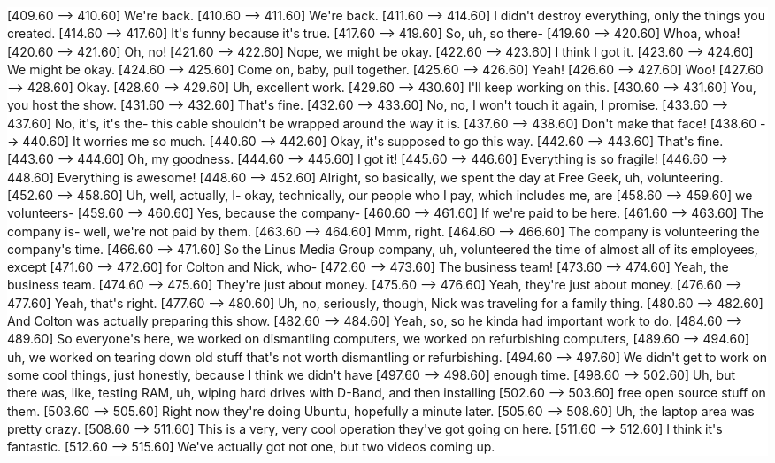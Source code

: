 [409.60 --> 410.60]  We're back.
[410.60 --> 411.60]  We're back.
[411.60 --> 414.60]  I didn't destroy everything, only the things you created.
[414.60 --> 417.60]  It's funny because it's true.
[417.60 --> 419.60]  So, uh, so there-
[419.60 --> 420.60]  Whoa, whoa!
[420.60 --> 421.60]  Oh, no!
[421.60 --> 422.60]  Nope, we might be okay.
[422.60 --> 423.60]  I think I got it.
[423.60 --> 424.60]  We might be okay.
[424.60 --> 425.60]  Come on, baby, pull together.
[425.60 --> 426.60]  Yeah!
[426.60 --> 427.60]  Woo!
[427.60 --> 428.60]  Okay.
[428.60 --> 429.60]  Uh, excellent work.
[429.60 --> 430.60]  I'll keep working on this.
[430.60 --> 431.60]  You, you host the show.
[431.60 --> 432.60]  That's fine.
[432.60 --> 433.60]  No, no, I won't touch it again, I promise.
[433.60 --> 437.60]  No, it's, it's the- this cable shouldn't be wrapped around the way it is.
[437.60 --> 438.60]  Don't make that face!
[438.60 --> 440.60]  It worries me so much.
[440.60 --> 442.60]  Okay, it's supposed to go this way.
[442.60 --> 443.60]  That's fine.
[443.60 --> 444.60]  Oh, my goodness.
[444.60 --> 445.60]  I got it!
[445.60 --> 446.60]  Everything is so fragile!
[446.60 --> 448.60]  Everything is awesome!
[448.60 --> 452.60]  Alright, so basically, we spent the day at Free Geek, uh, volunteering.
[452.60 --> 458.60]  Uh, well, actually, I- okay, technically, our people who I pay, which includes me, are
[458.60 --> 459.60]  we volunteers-
[459.60 --> 460.60]  Yes, because the company-
[460.60 --> 461.60]  If we're paid to be here.
[461.60 --> 463.60]  The company is- well, we're not paid by them.
[463.60 --> 464.60]  Mmm, right.
[464.60 --> 466.60]  The company is volunteering the company's time.
[466.60 --> 471.60]  So the Linus Media Group company, uh, volunteered the time of almost all of its employees, except
[471.60 --> 472.60]  for Colton and Nick, who-
[472.60 --> 473.60]  The business team!
[473.60 --> 474.60]  Yeah, the business team.
[474.60 --> 475.60]  They're just about money.
[475.60 --> 476.60]  Yeah, they're just about money.
[476.60 --> 477.60]  Yeah, that's right.
[477.60 --> 480.60]  Uh, no, seriously, though, Nick was traveling for a family thing.
[480.60 --> 482.60]  And Colton was actually preparing this show.
[482.60 --> 484.60]  Yeah, so, so he kinda had important work to do.
[484.60 --> 489.60]  So everyone's here, we worked on dismantling computers, we worked on refurbishing computers,
[489.60 --> 494.60]  uh, we worked on tearing down old stuff that's not worth dismantling or refurbishing.
[494.60 --> 497.60]  We didn't get to work on some cool things, just honestly, because I think we didn't have
[497.60 --> 498.60]  enough time.
[498.60 --> 502.60]  Uh, but there was, like, testing RAM, uh, wiping hard drives with D-Band, and then installing
[502.60 --> 503.60]  free open source stuff on them.
[503.60 --> 505.60]  Right now they're doing Ubuntu, hopefully a minute later.
[505.60 --> 508.60]  Uh, the laptop area was pretty crazy.
[508.60 --> 511.60]  This is a very, very cool operation they've got going on here.
[511.60 --> 512.60]  I think it's fantastic.
[512.60 --> 515.60]  We've actually got not one, but two videos coming up.
